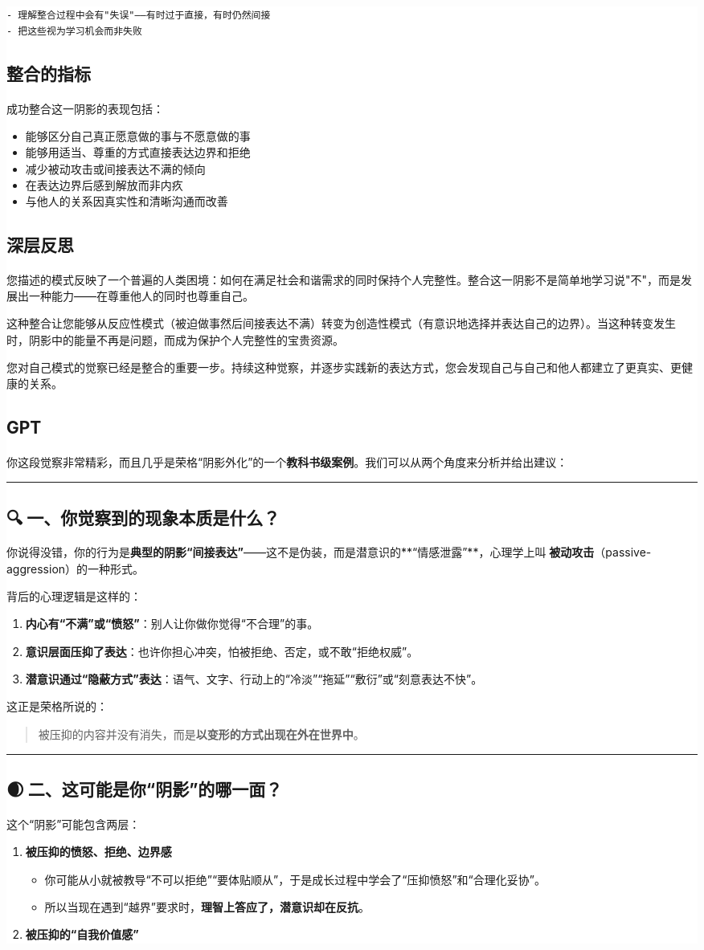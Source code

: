     - 理解整合过程中会有"失误"——有时过于直接，有时仍然间接
    - 把这些视为学习机会而非失败

## 整合的指标

成功整合这一阴影的表现包括：

- 能够区分自己真正愿意做的事与不愿意做的事
- 能够用适当、尊重的方式直接表达边界和拒绝
- 减少被动攻击或间接表达不满的倾向
- 在表达边界后感到解放而非内疚
- 与他人的关系因真实性和清晰沟通而改善

## 深层反思

您描述的模式反映了一个普遍的人类困境：如何在满足社会和谐需求的同时保持个人完整性。整合这一阴影不是简单地学习说"不"，而是发展出一种能力——在尊重他人的同时也尊重自己。

这种整合让您能够从反应性模式（被迫做事然后间接表达不满）转变为创造性模式（有意识地选择并表达自己的边界）。当这种转变发生时，阴影中的能量不再是问题，而成为保护个人完整性的宝贵资源。

您对自己模式的觉察已经是整合的重要一步。持续这种觉察，并逐步实践新的表达方式，您会发现自己与自己和他人都建立了更真实、更健康的关系。

## GPT
你这段觉察非常精彩，而且几乎是荣格“阴影外化”的一个**教科书级案例**。我们可以从两个角度来分析并给出建议：

---

## 🔍 一、你觉察到的现象本质是什么？

你说得没错，你的行为是**典型的阴影“间接表达”**——这不是伪装，而是潜意识的**“情感泄露”**，心理学上叫 **被动攻击**（passive-aggression）的一种形式。

背后的心理逻辑是这样的：

1. **内心有“不满”或“愤怒”**：别人让你做你觉得“不合理”的事。
    
2. **意识层面压抑了表达**：也许你担心冲突，怕被拒绝、否定，或不敢“拒绝权威”。
    
3. **潜意识通过“隐蔽方式”表达**：语气、文字、行动上的“冷淡”“拖延”“敷衍”或“刻意表达不快”。
    

这正是荣格所说的：

> 被压抑的内容并没有消失，而是**以变形的方式出现在外在世界中**。

---

## 🌒 二、这可能是你“阴影”的哪一面？

这个“阴影”可能包含两层：

1. **被压抑的愤怒、拒绝、边界感**
    
    - 你可能从小就被教导“不可以拒绝”“要体贴顺从”，于是成长过程中学会了“压抑愤怒”和“合理化妥协”。
        
    - 所以当现在遇到“越界”要求时，**理智上答应了，潜意识却在反抗**。
        
2. **被压抑的“自我价值感”**
    